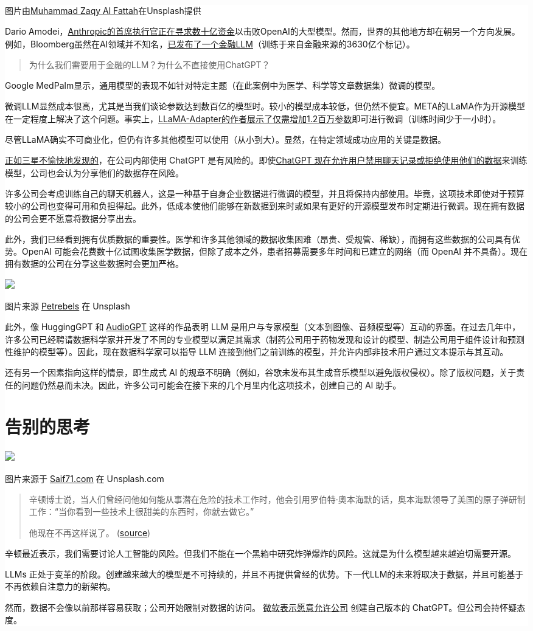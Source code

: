 图片由[Muhammad Zaqy Al Fattah](https://unsplash.com/it/@dizzydizz)在Unsplash提供

Dario Amodei，[Anthropic的首席执行官正在寻求数十亿资金](https://venturebeat.com/ai/as-anthropic-seeks-billions-to-take-on-openai-industrial-capture-is-nigh-or-is-it/)以击败OpenAI的大型模型。然而，世界的其他地方却在朝另一个方向发展。例如，Bloomberg虽然在AI领域并不知名，[已发布了一个金融LLM](https://arxiv.org/abs/2303.17564v1)（训练于来自金融来源的3630亿个标记）。

> 为什么我们需要用于金融的LLM？为什么不直接使用ChatGPT？

Google MedPalm显示，通用模型的表现不如针对特定主题（在此案例中为医学、科学等文章数据集）微调的模型。

微调LLM显然成本很高，尤其是当我们谈论参数达到数百亿的模型时。较小的模型成本较低，但仍然不便宜。META的LLaMA作为开源模型在一定程度上解决了这个问题。事实上，[LLaMA-Adapter的作者展示了仅需增加1.2百万参数](https://arxiv.org/pdf/2303.16199.pdf)即可进行微调（训练时间少于一小时）。

尽管LLaMA确实不可商业化，但仍有许多其他模型可以使用（从小到大）。显然，在特定领域成功应用的关键是数据。

[正如三星不愉快地发现的](https://www.engadget.com/three-samsung-employees-reportedly-leaked-sensitive-data-to-chatgpt-190221114.html?guccounter=1&guce_referrer=aHR0cHM6Ly93d3cuZ29vZ2xlLmNvbS8&guce_referrer_sig=AQAAAJvMJ0sb8_IHUybp8w3JmFkI5VkTKP1MgcrB9zWTaUKcBrEm8Fs-D18iKE4b9jOIFn_s-1p86ZmF0fG3V-LEFDiHRvBAlqBIDOMFFraTYxYbXzdcBNMfh8ppicFde-u_RCNbZLZGq7cgfor-7u9h-MLCn1cxhNHMVug6WJrcutz0)，在公司内部使用 ChatGPT 是有风险的。即使[ChatGPT 现在允许用户禁用聊天记录或拒绝使用他们的数据](https://arstechnica.com/information-technology/2023/04/chatgpt-users-can-now-opt-out-of-chat-history-and-model-training/)来训练模型，公司也会认为分享他们的数据存在风险。

许多公司会考虑训练自己的聊天机器人，这是一种基于自身企业数据进行微调的模型，并且将保持内部使用。毕竟，这项技术即使对于预算较小的公司也变得可用和负担得起。此外，低成本使他们能够在新数据到来时或如果有更好的开源模型发布时定期进行微调。现在拥有数据的公司会更不愿意将数据分享出去。

此外，我们已经看到拥有优质数据的重要性。医学和许多其他领域的数据收集困难（昂贵、受规管、稀缺），而拥有这些数据的公司具有优势。OpenAI 可能会花费数十亿试图收集医学数据，但除了成本之外，患者招募需要多年时间和已建立的网络（而 OpenAI 并不具备）。现在拥有数据的公司在分享这些数据时会更加严格。

![](../Images/1d2779573a760ce361c54cce016342cf.png)

图片来源 [Petrebels](https://unsplash.com/it/@petrebels) 在 Unsplash

此外，像 HuggingGPT 和 [AudioGPT](https://github.com/AIGC-Audio/AudioGPT) 这样的作品表明 LLM 是用户与专家模型（文本到图像、音频模型等）互动的界面。在过去几年中，许多公司已经聘请数据科学家并开发了不同的专业模型以满足其需求（制药公司用于药物发现和设计的模型、制造公司用于组件设计和预测性维护的模型等）。因此，现在数据科学家可以指导 LLM 连接到他们之前训练的模型，并允许内部非技术用户通过文本提示与其互动。

还有另一个因素指向这样的情景，即生成式 AI 的规章不明确（例如，谷歌未发布其生成音乐模型以避免版权侵权）。除了版权问题，关于责任的问题仍然悬而未决。因此，许多公司可能会在接下来的几个月里内化这项技术，创建自己的 AI 助手。

# 告别的思考

![](../Images/19a35058c4bd9cf5b03a62422a64c50e.png)

图片来源于 [Saif71.com](https://unsplash.com/it/@saif71) 在 Unsplash.com

> 辛顿博士说，当人们曾经问他如何能从事潜在危险的技术工作时，他会引用罗伯特·奥本海默的话，奥本海默领导了美国的原子弹研制工作：“当你看到一些技术上很甜美的东西时，你就去做它。”
> 
> 他现在不再这样说了。 ([source](https://www.nytimes.com/2023/05/01/technology/ai-google-chatbot-engineer-quits-hinton.html))

辛顿最近表示，我们需要讨论人工智能的风险。但我们不能在一个黑箱中研究炸弹爆炸的风险。这就是为什么模型越来越迫切需要开源。

LLMs 正处于变革的阶段。创建越来越大的模型是不可持续的，并且不再提供曾经的优势。下一代LLM的未来将取决于数据，并且可能基于不再依赖自注意力的新架构。

然而，数据不会像以前那样容易获取；公司开始限制对数据的访问。 [微软表示愿意允许公司](https://www.cnbc.com/2023/02/07/microsoft-will-offer-chatgpt-tech-for-companies-to-customize-source.html) 创建自己版本的 ChatGPT。但公司会持怀疑态度。
